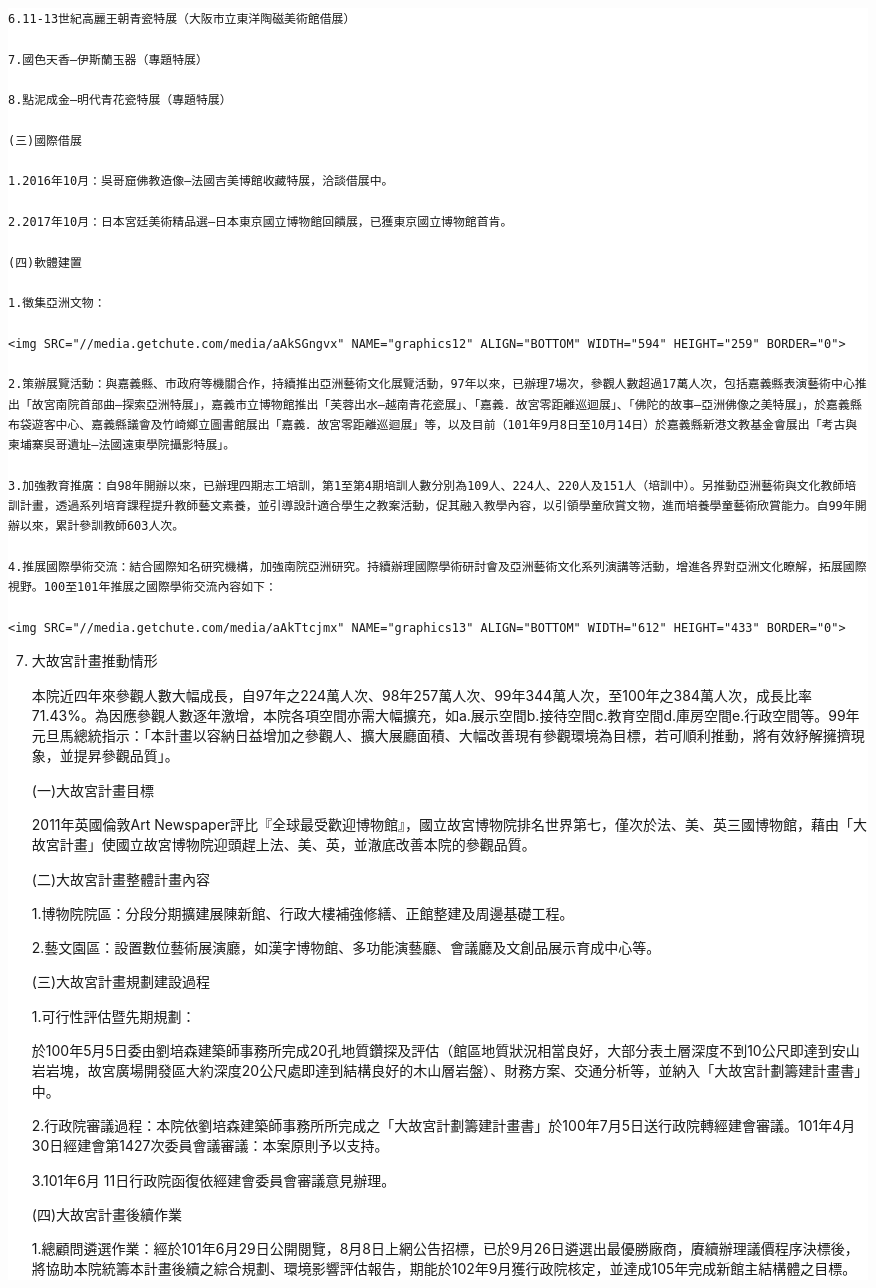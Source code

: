     6.11-13世紀高麗王朝青瓷特展（大阪市立東洋陶磁美術館借展）

    7.國色天香—伊斯蘭玉器（專題特展）

    8.點泥成金—明代青花瓷特展（專題特展）

    (三)國際借展

    1.2016年10月：吳哥窟佛教造像—法國吉美博館收藏特展，洽談借展中。

    2.2017年10月：日本宮廷美術精品選—日本東京國立博物館回饋展，已獲東京國立博物館首肯。

    (四)軟體建置

    1.徵集亞洲文物：

    <img SRC="//media.getchute.com/media/aAkSGngvx" NAME="graphics12" ALIGN="BOTTOM" WIDTH="594" HEIGHT="259" BORDER="0">

    2.策辦展覽活動：與嘉義縣、市政府等機關合作，持續推出亞洲藝術文化展覽活動，97年以來，已辦理7場次，參觀人數超過17萬人次，包括嘉義縣表演藝術中心推出「故宮南院首部曲—探索亞洲特展」，嘉義市立博物館推出「芙蓉出水—越南青花瓷展」、「嘉義．故宮零距離巡迴展」、「佛陀的故事—亞洲佛像之美特展」，於嘉義縣布袋遊客中心、嘉義縣議會及竹崎鄉立圖書館展出「嘉義．故宮零距離巡迴展」等，以及目前（101年9月8日至10月14日）於嘉義縣新港文教基金會展出「考古與柬埔寨吳哥遺址—法國遠東學院攝影特展」。

    3.加強教育推廣：自98年開辦以來，已辦理四期志工培訓，第1至第4期培訓人數分別為109人、224人、220人及151人（培訓中）。另推動亞洲藝術與文化教師培訓計畫，透過系列培育課程提升教師藝文素養，並引導設計適合學生之教案活動，促其融入教學內容，以引領學童欣賞文物，進而培養學童藝術欣賞能力。自99年開辦以來，累計參訓教師603人次。

    4.推展國際學術交流：結合國際知名研究機構，加強南院亞洲研究。持續辦理國際學術研討會及亞洲藝術文化系列演講等活動，增進各界對亞洲文化瞭解，拓展國際視野。100至101年推展之國際學術交流內容如下：

    <img SRC="//media.getchute.com/media/aAkTtcjmx" NAME="graphics13" ALIGN="BOTTOM" WIDTH="612" HEIGHT="433" BORDER="0">

7. 大故宮計畫推動情形

    本院近四年來參觀人數大幅成長，自97年之224萬人次、98年257萬人次、99年344萬人次，至100年之384萬人次，成長比率71.43%。為因應參觀人數逐年激增，本院各項空間亦需大幅擴充，如a.展示空間b.接待空間c.教育空間d.庫房空間e.行政空間等。99年元旦馬總統指示：「本計畫以容納日益增加之參觀人、擴大展廳面積、大幅改善現有參觀環境為目標，若可順利推動，將有效紓解擁擠現象，並提昇參觀品質」。

    (一)大故宮計畫目標

    2011年英國倫敦Art Newspaper評比『全球最受歡迎博物館』，國立故宮博物院排名世界第七，僅次於法、美、英三國博物館，藉由「大故宮計畫」使國立故宮博物院迎頭趕上法、美、英，並澈底改善本院的參觀品質。

    (二)大故宮計畫整體計畫內容

    1.博物院院區：分段分期擴建展陳新館、行政大樓補強修繕、正館整建及周邊基礎工程。

    2.藝文園區：設置數位藝術展演廳，如漢字博物館、多功能演藝廳、會議廳及文創品展示育成中心等。

    (三)大故宮計畫規劃建設過程

    1.可行性評估暨先期規劃：

    於100年5月5日委由劉培森建築師事務所完成20孔地質鑽探及評估（館區地質狀況相當良好，大部分表土層深度不到10公尺即達到安山岩岩塊，故宮廣場開發區大約深度20公尺處即達到結構良好的木山層岩盤）、財務方案、交通分析等，並納入「大故宮計劃籌建計畫書」中。

    2.行政院審議過程：本院依劉培森建築師事務所所完成之「大故宮計劃籌建計畫書」於100年7月5日送行政院轉經建會審議。101年4月30日經建會第1427次委員會議審議：本案原則予以支持。

    3.101年6月 11日行政院函復依經建會委員會審議意見辦理。

    (四)大故宮計畫後續作業

    1.總顧問遴選作業：經於101年6月29日公開閱覽，8月8日上網公告招標，已於9月26日遴選出最優勝廠商，賡續辦理議價程序決標後，將協助本院統籌本計畫後續之綜合規劃、環境影響評估報告，期能於102年9月獲行政院核定，並達成105年完成新館主結構體之目標。
